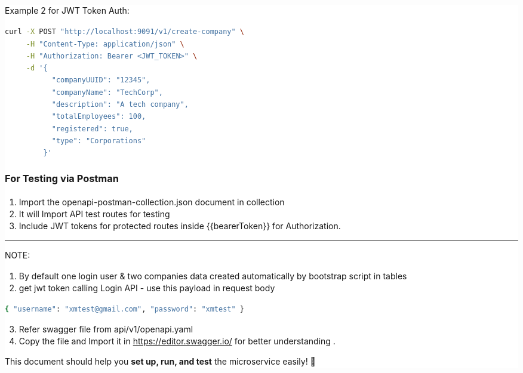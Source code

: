 Example 2 for JWT Token Auth:
```bash
curl -X POST "http://localhost:9091/v1/create-company" \
     -H "Content-Type: application/json" \
     -H "Authorization: Bearer <JWT_TOKEN>" \
     -d '{
           "companyUUID": "12345",
           "companyName": "TechCorp",
           "description": "A tech company",
           "totalEmployees": 100,
           "registered": true,
           "type": "Corporations"
         }'
```


### For Testing via Postman
1. Import the openapi-postman-collection.json document in collection
2. It will Import API test routes for testing
3. Include JWT tokens for protected routes inside {{bearerToken}} for Authorization.

---

NOTE:
1) By default one login user & two companies data created automatically by bootstrap script in tables
2) get jwt token calling Login API - use this payload in request body
```bash
{ "username": "xmtest@gmail.com", "password": "xmtest" }
``` 
3) Refer swagger file from api/v1/openapi.yaml
4) Copy the file and Import it in https://editor.swagger.io/ for better understanding .

This document should help you **set up, run, and test** the microservice easily! 🚀




